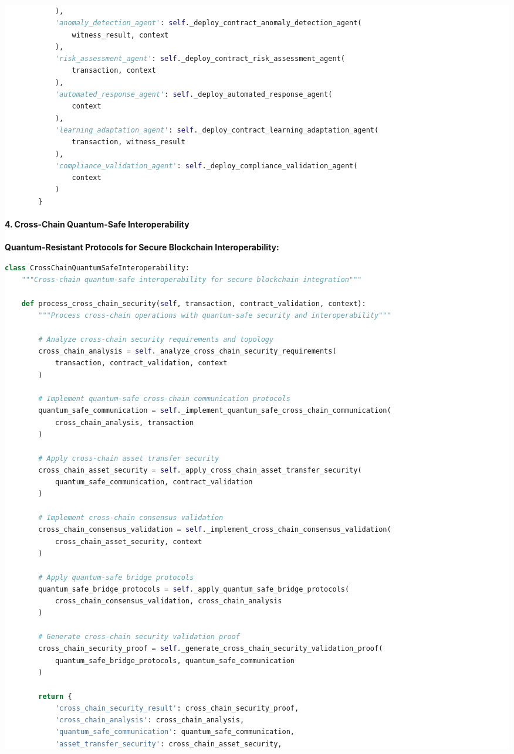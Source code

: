 ```python
            ),
            'anomaly_detection_agent': self._deploy_contract_anomaly_detection_agent(
                witness_result, context
            ),
            'risk_assessment_agent': self._deploy_contract_risk_assessment_agent(
                transaction, context
            ),
            'automated_response_agent': self._deploy_automated_response_agent(
                context
            ),
            'learning_adaptation_agent': self._deploy_contract_learning_adaptation_agent(
                transaction, witness_result
            ),
            'compliance_validation_agent': self._deploy_compliance_validation_agent(
                context
            )
        }
```

#### 4. Cross-Chain Quantum-Safe Interoperability

**Quantum-Resistant Protocols for Secure Blockchain Interoperability:**
```python
class CrossChainQuantumSafeInteroperability:
    """Cross-chain quantum-safe interoperability for secure blockchain integration"""
    
    def process_cross_chain_security(self, transaction, contract_validation, context):
        """Process cross-chain operations with quantum-safe security and interoperability"""
        
        # Analyze cross-chain security requirements and topology
        cross_chain_analysis = self._analyze_cross_chain_security_requirements(
            transaction, contract_validation, context
        )
        
        # Implement quantum-safe cross-chain communication protocols
        quantum_safe_communication = self._implement_quantum_safe_cross_chain_communication(
            cross_chain_analysis, transaction
        )
        
        # Apply cross-chain asset transfer security
        cross_chain_asset_security = self._apply_cross_chain_asset_transfer_security(
            quantum_safe_communication, contract_validation
        )
        
        # Implement cross-chain consensus validation
        cross_chain_consensus_validation = self._implement_cross_chain_consensus_validation(
            cross_chain_asset_security, context
        )
        
        # Apply quantum-safe bridge protocols
        quantum_safe_bridge_protocols = self._apply_quantum_safe_bridge_protocols(
            cross_chain_consensus_validation, cross_chain_analysis
        )
        
        # Generate cross-chain security validation proof
        cross_chain_security_proof = self._generate_cross_chain_security_validation_proof(
            quantum_safe_bridge_protocols, quantum_safe_communication
        )
        
        return {
            'cross_chain_security_result': cross_chain_security_proof,
            'cross_chain_analysis': cross_chain_analysis,
            'quantum_safe_communication': quantum_safe_communication,
            'asset_transfer_security': cross_chain_asset_security,
```